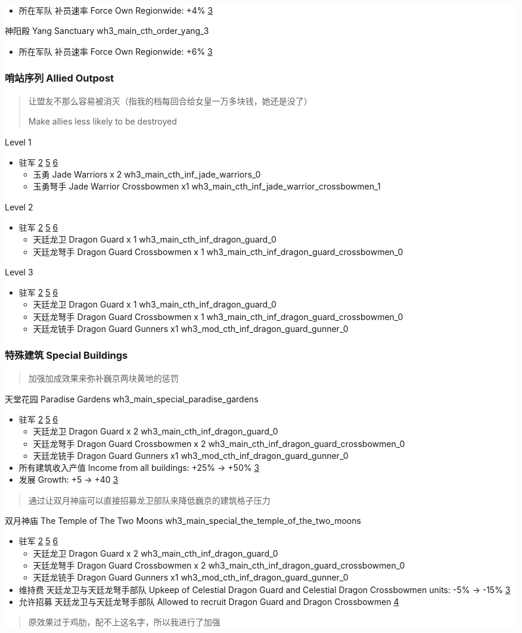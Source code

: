 * 所在军队 补员速率 Force Own Regionwide: +4% [3]

神阳殿 Yang Sanctuary wh3_main_cth_order_yang_3

* 所在军队 补员速率 Force Own Regionwide: +6% [3]

### 哨站序列 Allied Outpost

> 让盟友不那么容易被消灭（指我的档每回合给女皇一万多块钱，她还是没了）
>
> Make allies less likely to be destroyed

Level 1

* 驻军 [2] [5] [6]
  * 玉勇 Jade Warriors x 2 wh3_main_cth_inf_jade_warriors_0
  * 玉勇弩手 Jade Warrior Crossbowmen x1 wh3_main_cth_inf_jade_warrior_crossbowmen_1

Level 2

* 驻军 [2] [5] [6]
  * 天廷龙卫 Dragon Guard x 1 wh3_main_cth_inf_dragon_guard_0
  * 天廷龙弩手 Dragon Guard Crossbowmen x 1 wh3_main_cth_inf_dragon_guard_crossbowmen_0

Level 3

* 驻军 [2] [5] [6]
  * 天廷龙卫 Dragon Guard x 1 wh3_main_cth_inf_dragon_guard_0
  * 天廷龙弩手 Dragon Guard Crossbowmen x 1 wh3_main_cth_inf_dragon_guard_crossbowmen_0
  * 天廷龙铳手 Dragon Guard Gunners x1 wh3_mod_cth_inf_dragon_guard_gunner_0

### 特殊建筑 Special Buildings

> 加强加成效果来弥补巍京两块黄地的惩罚

天堂花园 Paradise Gardens wh3_main_special_paradise_gardens

* 驻军 [2] [5] [6]
  * 天廷龙卫 Dragon Guard x 2 wh3_main_cth_inf_dragon_guard_0
  * 天廷龙弩手 Dragon Guard Crossbowmen x 2 wh3_main_cth_inf_dragon_guard_crossbowmen_0
  * 天廷龙铳手 Dragon Guard Gunners x1 wh3_mod_cth_inf_dragon_guard_gunner_0
* 所有建筑收入产值 Income from all buildings: +25% -> +50% [3]
* 发展 Growth: +5 -> +40 [3]

> 通过让双月神庙可以直接招募龙卫部队来降低巍京的建筑格子压力

双月神庙 The Temple of The Two Moons wh3_main_special_the_temple_of_the_two_moons

* 驻军 [2] [5] [6]
  * 天廷龙卫 Dragon Guard x 2 wh3_main_cth_inf_dragon_guard_0
  * 天廷龙弩手 Dragon Guard Crossbowmen x 2 wh3_main_cth_inf_dragon_guard_crossbowmen_0
  * 天廷龙铳手 Dragon Guard Gunners x1 wh3_mod_cth_inf_dragon_guard_gunner_0
* 维持费 天廷龙卫与天廷龙弩手部队 Upkeep of Celestial Dragon Guard and Celestial Dragon Crossbowmen units: -5% -> -15% [3]
* 允许招募 天廷龙卫与天廷龙弩手部队 Allowed to recruit Dragon Guard and Dragon Crossbowmen [4]

> 原效果过于鸡肋，配不上这名字，所以我进行了加强


[1]: building_levels_tables
[2]: building_level_armed_citizenry_junctions_tables
[3]: building_effects_junction_tables
[4]: building_units_allowed_tables
[5]: armed_citizenry_unit_groups_tables
[6]: armed_citizenry_units_to_unit_groups_junctions_tables